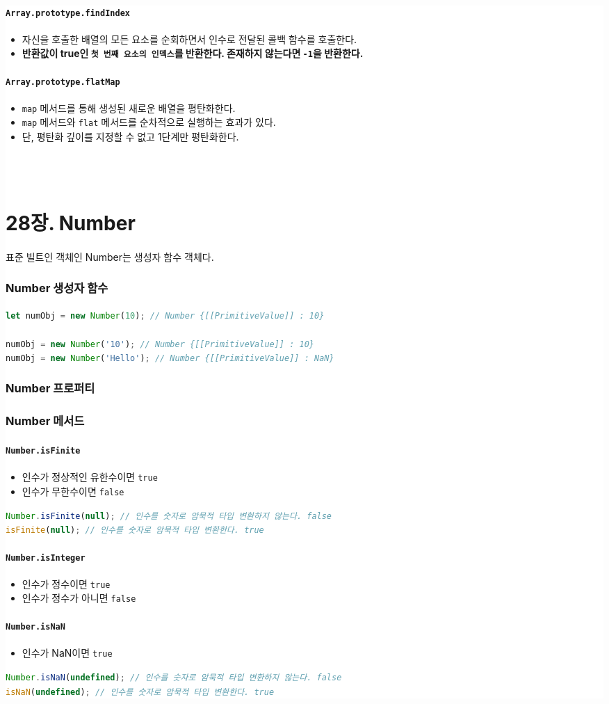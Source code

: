#### `Array.prototype.findIndex`

- 자신을 호출한 배열의 모든 요소를 순회하면서 인수로 전달된 콜백 함수를 호출한다.
- **반환값이 true인 `첫 번째 요소의 인덱스`를 반환한다. 존재하지 않는다면 `-1`을 반환한다.**

#### `Array.prototype.flatMap`

- `map` 메서드를 통해 생성된 새로운 배열을 평탄화한다.
- `map` 메서드와 `flat` 메서드를 순차적으로 실행하는 효과가 있다.
- 단, 평탄화 깊이를 지정할 수 없고 1단계만 평탄화한다.

<br/>
<br/>

# 28장. Number

표준 빌트인 객체인 Number는 생성자 함수 객체다.

### Number 생성자 함수

```js
let numObj = new Number(10); // Number {[[PrimitiveValue]] : 10}

numObj = new Number('10'); // Number {[[PrimitiveValue]] : 10}
numObj = new Number('Hello'); // Number {[[PrimitiveValue]] : NaN}
```

### Number 프로퍼티

### Number 메서드

#### `Number.isFinite`

- 인수가 정상적인 유한수이면 `true`
- 인수가 무한수이면 `false`

```js
Number.isFinite(null); // 인수를 숫자로 암묵적 타입 변환하지 않는다. false
isFinite(null); // 인수를 숫자로 암묵적 타입 변환한다. true
```

#### `Number.isInteger`

- 인수가 정수이면 `true`
- 인수가 정수가 아니면 `false`

#### `Number.isNaN`

- 인수가 NaN이면 `true`

```js
Number.isNaN(undefined); // 인수를 숫자로 암묵적 타입 변환하지 않는다. false
isNaN(undefined); // 인수를 숫자로 암묵적 타입 변환한다. true
```

